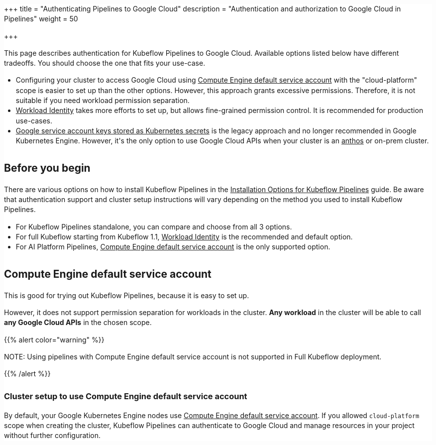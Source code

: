 +++
title = "Authenticating Pipelines to Google Cloud"
description = "Authentication and authorization to Google Cloud in Pipelines"
weight = 50
                    
+++

This page describes authentication for Kubeflow Pipelines to Google Cloud.
Available options listed below have different tradeoffs. You should choose the one that fits your use-case.

* Configuring your cluster to access Google Cloud using [Compute Engine default service account](#compute-engine-default-service-account) with the "cloud-platform" scope is easier to set up than the other options. However, this approach grants excessive permissions. Therefore, it is not suitable if you need workload permission separation.
* [Workload Identity](#workload-identity) takes more efforts to set up, but allows fine-grained permission control. It is recommended for production use-cases.
* [Google service account keys stored as Kubernetes secrets](#google-service-account-keys-stored-as-kubernetes-secrets) is the legacy approach and no longer recommended in Google Kubernetes Engine. However, it's the only option to use Google Cloud APIs when your cluster is an [anthos](https://cloud.google.com/anthos) or on-prem cluster.

## Before you begin
There are various options on how to install Kubeflow Pipelines in the [Installation Options for Kubeflow Pipelines](https://www.kubeflow.org/docs/components/pipelines/installation/overview/) guide.
Be aware that authentication support and cluster setup instructions will vary depending on the method you used to install Kubeflow Pipelines.

* For Kubeflow Pipelines standalone, you can compare and choose from all 3 options.
* For full Kubeflow starting from Kubeflow 1.1, [Workload Identity](#workload-identity) is the recommended and default option.
* For AI Platform Pipelines, [Compute Engine default service account](#compute-engine-default-service-account) is the only supported option.

## Compute Engine default service account

This is good for trying out Kubeflow Pipelines, because it is easy to set up.

However, it does not support permission separation for workloads in the cluster. **Any workload** in the cluster will be able to call **any Google Cloud APIs** in the chosen scope.

{{% alert color="warning" %}}
<p>NOTE: Using pipelines with Compute Engine default service account is not supported in Full Kubeflow deployment.</p>
{{% /alert %}}

### Cluster setup to use Compute Engine default service account

By default, your Google Kubernetes Engine nodes use [Compute Engine default service account](https://cloud.google.com/compute/docs/access/service-accounts#default_service_account). If you allowed `cloud-platform` scope when creating the cluster,
Kubeflow Pipelines can authenticate to Google Cloud and manage resources in your project without further configuration.
